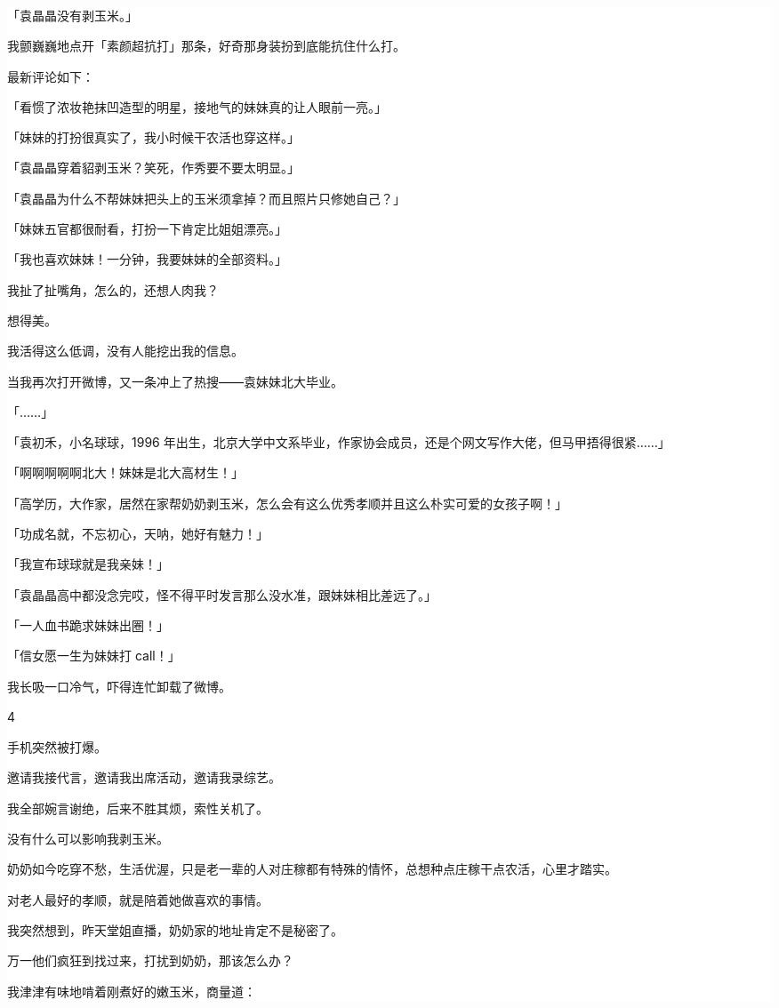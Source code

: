 「袁晶晶没有剥玉米。」

我颤巍巍地点开「素颜超抗打」那条，好奇那身装扮到底能抗住什么打。

最新评论如下：

「看惯了浓妆艳抹凹造型的明星，接地气的妹妹真的让人眼前一亮。」

「妹妹的打扮很真实了，我小时候干农活也穿这样。」

「袁晶晶穿着貂剥玉米？笑死，作秀要不要太明显。」

「袁晶晶为什么不帮妹妹把头上的玉米须拿掉？而且照片只修她自己？」

「妹妹五官都很耐看，打扮一下肯定比姐姐漂亮。」

「我也喜欢妹妹！一分钟，我要妹妹的全部资料。」

我扯了扯嘴角，怎么的，还想人肉我？

想得美。

我活得这么低调，没有人能挖出我的信息。

当我再次打开微博，又一条冲上了热搜——袁妹妹北大毕业。

「……」

「袁初禾，小名球球，1996 年出生，北京大学中文系毕业，作家协会成员，还是个网文写作大佬，但马甲捂得很紧……」

「啊啊啊啊啊北大！妹妹是北大高材生！」

「高学历，大作家，居然在家帮奶奶剥玉米，怎么会有这么优秀孝顺并且这么朴实可爱的女孩子啊！」

「功成名就，不忘初心，天呐，她好有魅力！」

「我宣布球球就是我亲妹！」

「袁晶晶高中都没念完哎，怪不得平时发言那么没水准，跟妹妹相比差远了。」

「一人血书跪求妹妹出圈！」

「信女愿一生为妹妹打 call！」

我长吸一口冷气，吓得连忙卸载了微博。

4

手机突然被打爆。

邀请我接代言，邀请我出席活动，邀请我录综艺。

我全部婉言谢绝，后来不胜其烦，索性关机了。

没有什么可以影响我剥玉米。

奶奶如今吃穿不愁，生活优渥，只是老一辈的人对庄稼都有特殊的情怀，总想种点庄稼干点农活，心里才踏实。

对老人最好的孝顺，就是陪着她做喜欢的事情。

我突然想到，昨天堂姐直播，奶奶家的地址肯定不是秘密了。

万一他们疯狂到找过来，打扰到奶奶，那该怎么办？

我津津有味地啃着刚煮好的嫩玉米，商量道：
